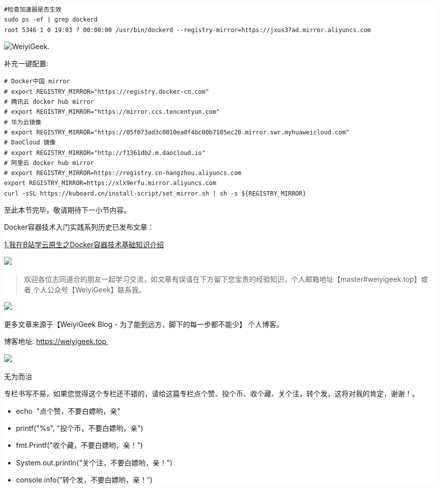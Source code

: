 ```
#检查加速器是否生效
sudo ps -ef | grep dockerd
root 5346 1 0 19:03 ? 00:00:00 /usr/bin/dockerd --registry-mirror=https://jxus37ad.mirror.aliyuncs.com
```

![WeiyiGeek.](https://i0.hdslb.com/bfs/article/22133a39815a785af9fa656b0cafe98dc0199fe0.png@942w_902h_progressive.webp)

补充一键配置:

```
# Docker中国 mirror
# export REGISTRY_MIRROR="https://registry.docker-cn.com"
# 腾讯云 docker hub mirror
# export REGISTRY_MIRROR="https://mirror.ccs.tencentyun.com"
# 华为云镜像
# export REGISTRY_MIRROR="https://05f073ad3c0010ea0f4bc00b7105ec20.mirror.swr.myhuaweicloud.com"
# DaoCloud 镜像
# export REGISTRY_MIRROR="http://f1361db2.m.daocloud.io"
# 阿里云 docker hub mirror
# export REGISTRY_MIRROR=https://registry.cn-hangzhou.aliyuncs.com
export REGISTRY_MIRROR=https://xlx9erfu.mirror.aliyuncs.com
curl -sSL https://kuboard.cn/install-script/set_mirror.sh | sh -s ${REGISTRY_MIRROR}
```

至此本节完毕，敬请期待下一小节内容。

Docker容器技术入门实践系列历史已发布文章：

[1.我在B站学云原生之Docker容器技术基础知识介绍](https://www.bilibili.com/read/cv15180540)

![](https://i0.hdslb.com/bfs/article/4adb9255ada5b97061e610b682b8636764fe50ed.png@progressive.webp)

> 欢迎各位志同道合的朋友一起学习交流，如文章有误请在下方留下您宝贵的经验知识，个人邮箱地址【master#weiyigeek.top】或者 个人公众号【WeiyiGeek】联系我。

![](https://i0.hdslb.com/bfs/article/02db465212d3c374a43c60fa2625cc1caeaab796.png@progressive.webp)

更多文章来源于【WeiyiGeek Blog - 为了能到远方，脚下的每一步都不能少】 个人博客。

博客地址: https://weiyigeek.top 

![](https://i0.hdslb.com/bfs/article/9a9cef9d789c08c7d7cb209475b46586777c9d26.png@942w_579h_progressive.webp)

无为而治

专栏书写不易，如果您觉得这个专栏还不错的，请给这篇专栏点个赞、投个币、收个藏、关个注，转个发，这将对我的肯定，谢谢！。

-   echo  "点个赞，不要白嫖哟，亲"
    
-   printf("%s", "投个币，不要白嫖哟，亲")
    
-   fmt.Printf("收个藏，不要白嫖哟，亲！")  
    
-   System.out.println("关个注，不要白嫖哟，亲！")
    
-   console.info("转个发，不要白嫖哟，亲！")